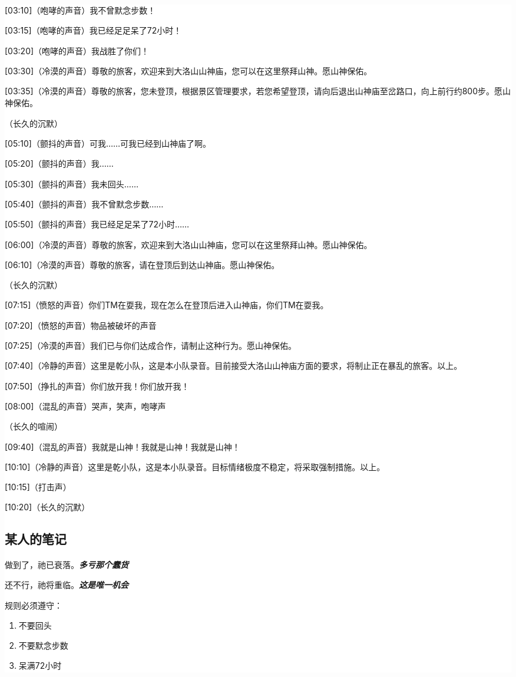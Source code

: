 [03:10]（咆哮的声音）我不曾默念步数！

[03:15]（咆哮的声音）我已经足足呆了72小时！

[03:20]（咆哮的声音）我战胜了你们！

[03:30]（冷漠的声音）尊敬的旅客，欢迎来到大洛山山神庙，您可以在这里祭拜山神。愿山神保佑。

[03:35]（冷漠的声音）尊敬的旅客，您未登顶，根据景区管理要求，若您希望登顶，请向后退出山神庙至岔路口，向上前行约800步。愿山神保佑。

（长久的沉默）

[05:10]（颤抖的声音）可我……可我已经到山神庙了啊。

[05:20]（颤抖的声音）我……

[05:30]（颤抖的声音）我未回头……

[05:40]（颤抖的声音）我不曾默念步数……

[05:50]（颤抖的声音）我已经足足呆了72小时……

[06:00]（冷漠的声音）尊敬的旅客，欢迎来到大洛山山神庙，您可以在这里祭拜山神。愿山神保佑。

[06:10]（冷漠的声音）尊敬的旅客，请在登顶后到达山神庙。愿山神保佑。

（长久的沉默）

[07:15]（愤怒的声音）你们TM在耍我，现在怎么在登顶后进入山神庙，你们TM在耍我。

[07:20]（愤怒的声音）物品被破坏的声音

[07:25]（冷漠的声音）我们已与你们达成合作，请制止这种行为。愿山神保佑。

[07:40]（冷静的声音）这里是乾小队，这是本小队录音。目前接受大洛山山神庙方面的要求，将制止正在暴乱的旅客。以上。

[07:50]（挣扎的声音）你们放开我！你们放开我！

[08:00]（混乱的声音）哭声，笑声，咆哮声

（长久的喧闹）

[09:40]（混乱的声音）我就是山神！我就是山神！我就是山神！

[10:10]（冷静的声音）这里是乾小队，这是本小队录音。目标情绪极度不稳定，将采取强制措施。以上。

[10:15]（打击声）

[10:20]（长久的沉默）

## 某人的笔记

做到了，祂已衰落。***多亏那个蠢货***

还不行，祂将重临。***这是唯一机会***

规则必须遵守：

1. 不要回头

2. 不要默念步数

3. 呆满72小时
